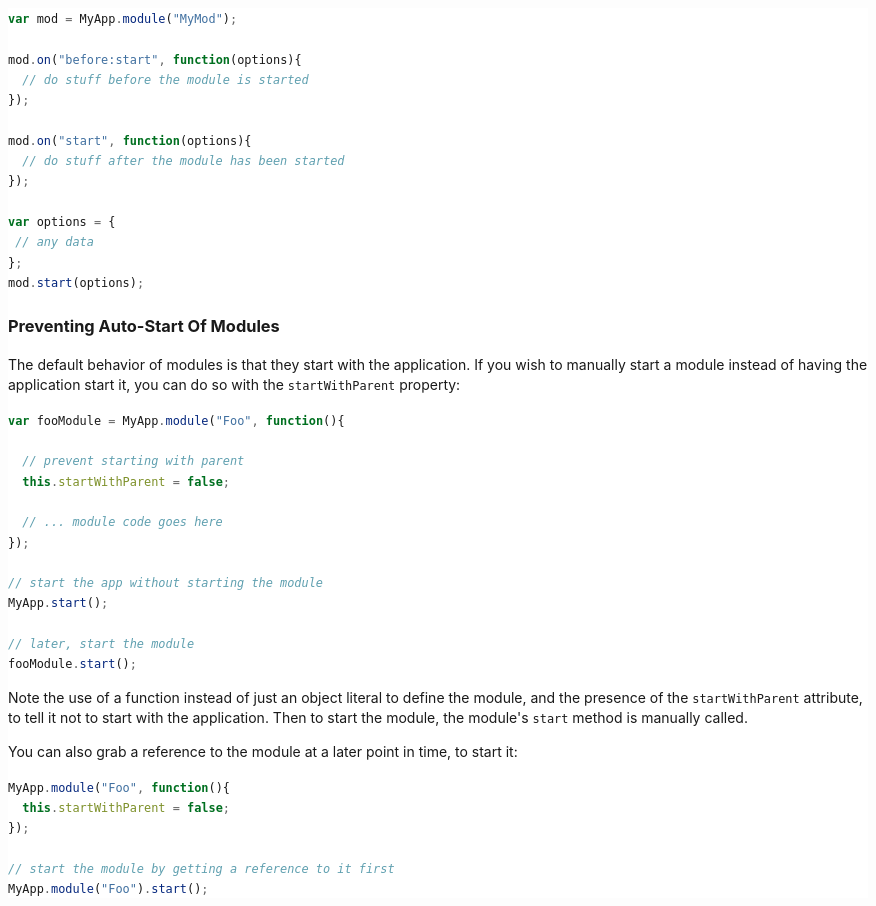 ```js
var mod = MyApp.module("MyMod");

mod.on("before:start", function(options){
  // do stuff before the module is started
});

mod.on("start", function(options){
  // do stuff after the module has been started
});

var options = {
 // any data
};
mod.start(options);
```

### Preventing Auto-Start Of Modules

The default behavior of modules is that they start with the application.
If you wish to manually start a module instead of having the application
start it, you can do so with the `startWithParent` property:

```js
var fooModule = MyApp.module("Foo", function(){

  // prevent starting with parent
  this.startWithParent = false;

  // ... module code goes here
});

// start the app without starting the module
MyApp.start();

// later, start the module
fooModule.start();
```

Note the use of a function instead of just an object literal to define
the module, and the presence of the `startWithParent` attribute, to tell it
not to start with the application. Then to start the module, the module's 
`start` method is manually called.

You can also grab a reference to the module at a later point in time, to
start it:

```js
MyApp.module("Foo", function(){
  this.startWithParent = false;
});

// start the module by getting a reference to it first
MyApp.module("Foo").start();
```
